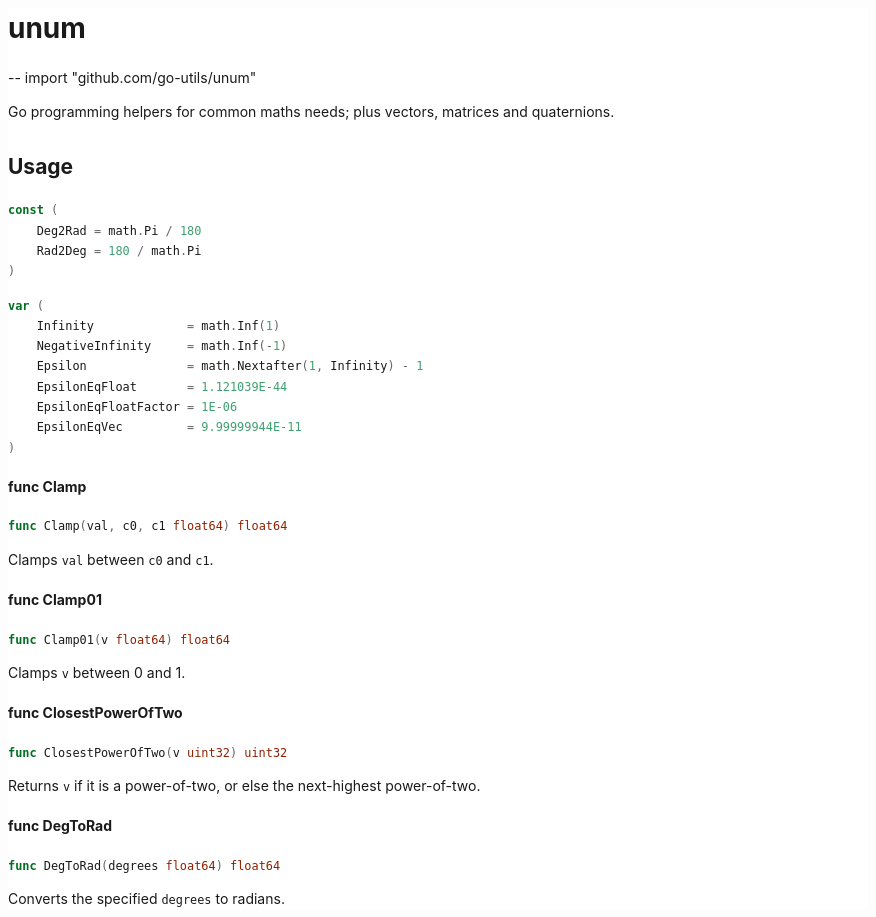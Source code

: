 # unum
--
    import "github.com/go-utils/unum"

Go programming helpers for common maths needs; plus vectors, matrices and
quaternions.

## Usage

```go
const (
	Deg2Rad = math.Pi / 180
	Rad2Deg = 180 / math.Pi
)
```

```go
var (
	Infinity             = math.Inf(1)
	NegativeInfinity     = math.Inf(-1)
	Epsilon              = math.Nextafter(1, Infinity) - 1
	EpsilonEqFloat       = 1.121039E-44
	EpsilonEqFloatFactor = 1E-06
	EpsilonEqVec         = 9.99999944E-11
)
```

#### func  Clamp

```go
func Clamp(val, c0, c1 float64) float64
```
Clamps `val` between `c0` and `c1`.

#### func  Clamp01

```go
func Clamp01(v float64) float64
```
Clamps `v` between 0 and 1.

#### func  ClosestPowerOfTwo

```go
func ClosestPowerOfTwo(v uint32) uint32
```
Returns `v` if it is a power-of-two, or else the next-highest power-of-two.

#### func  DegToRad

```go
func DegToRad(degrees float64) float64
```
Converts the specified `degrees` to radians.

